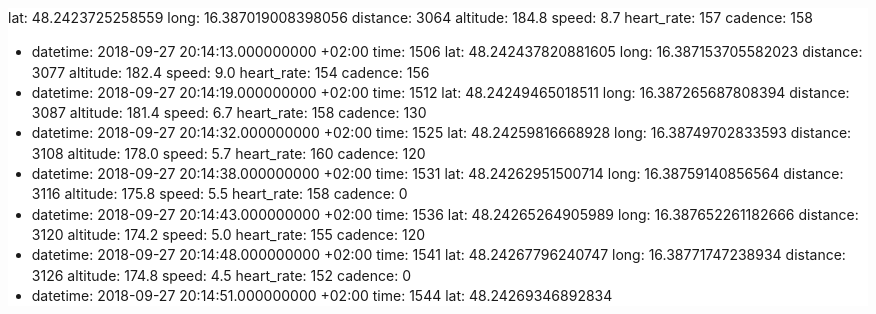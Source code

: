   lat: 48.2423725258559
  long: 16.387019008398056
  distance: 3064
  altitude: 184.8
  speed: 8.7
  heart_rate: 157
  cadence: 158
- datetime: 2018-09-27 20:14:13.000000000 +02:00
  time: 1506
  lat: 48.242437820881605
  long: 16.387153705582023
  distance: 3077
  altitude: 182.4
  speed: 9.0
  heart_rate: 154
  cadence: 156
- datetime: 2018-09-27 20:14:19.000000000 +02:00
  time: 1512
  lat: 48.24249465018511
  long: 16.387265687808394
  distance: 3087
  altitude: 181.4
  speed: 6.7
  heart_rate: 158
  cadence: 130
- datetime: 2018-09-27 20:14:32.000000000 +02:00
  time: 1525
  lat: 48.24259816668928
  long: 16.38749702833593
  distance: 3108
  altitude: 178.0
  speed: 5.7
  heart_rate: 160
  cadence: 120
- datetime: 2018-09-27 20:14:38.000000000 +02:00
  time: 1531
  lat: 48.24262951500714
  long: 16.38759140856564
  distance: 3116
  altitude: 175.8
  speed: 5.5
  heart_rate: 158
  cadence: 0
- datetime: 2018-09-27 20:14:43.000000000 +02:00
  time: 1536
  lat: 48.24265264905989
  long: 16.387652261182666
  distance: 3120
  altitude: 174.2
  speed: 5.0
  heart_rate: 155
  cadence: 120
- datetime: 2018-09-27 20:14:48.000000000 +02:00
  time: 1541
  lat: 48.24267796240747
  long: 16.38771747238934
  distance: 3126
  altitude: 174.8
  speed: 4.5
  heart_rate: 152
  cadence: 0
- datetime: 2018-09-27 20:14:51.000000000 +02:00
  time: 1544
  lat: 48.24269346892834